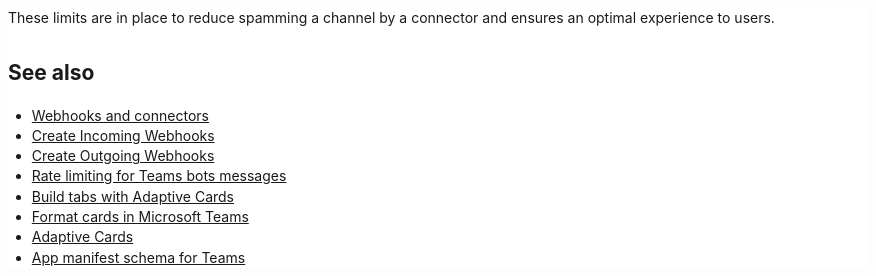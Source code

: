 These limits are in place to reduce spamming a channel by a connector and ensures an optimal experience to users.

## See also

* [Webhooks and connectors](../what-are-webhooks-and-connectors.md)
* [Create Incoming Webhooks](~/webhooks-and-connectors/how-to/add-incoming-webhook.md)
* [Create Outgoing Webhooks](~/webhooks-and-connectors/how-to/add-outgoing-webhook.md)
* [Rate limiting for Teams bots messages](~/bots/how-to/rate-limit.md)
* [Build tabs with Adaptive Cards](../../tabs/how-to/build-adaptive-card-tabs.md)
* [Format cards in Microsoft Teams](../../task-modules-and-cards/cards/cards-format.md)
* [Adaptive Cards](../../task-modules-and-cards/what-are-cards.md#adaptive-cards)
* [App manifest schema for Teams](../../resources/schema/manifest-schema.md)
